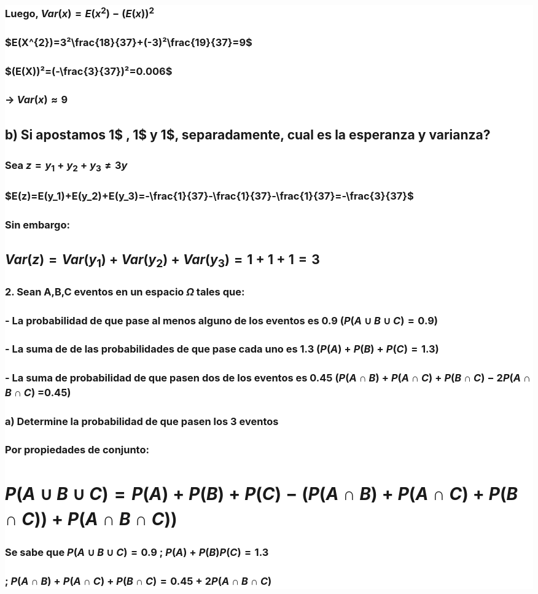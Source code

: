 ### Luego, $Var(x)=E(x^{2})-(E(x))^{2}$ 

### $E(X^{2})=3²\frac{18}{37}+(-3)²\frac{19}{37}=9$ 
### $(E(X))²=(-\frac{3}{37})²=0.006$

### -> $Var(x)\approx{9}$ 



## b) Si apostamos 1$ , 1$ y 1$, separadamente, cual es la esperanza y varianza? 

### Sea $z= y_1+y_2+y_3\not=3y$ 

### $E(z)=E(y_1)+E(y_2)+E(y_3)=-\frac{1}{37}-\frac{1}{37}-\frac{1}{37}=-\frac{3}{37}$ 

### Sin embargo: 

## $Var(z)=Var(y_1)+Var(y_2)+Var(y_3)=1+1+1=3$ 


### 2. Sean A,B,C eventos en un espacio $\Omega$ tales que: 

### - La probabilidad de que pase al menos alguno de los eventos es 0.9 ($P(A\cup{B}\cup{C})=0.9)$ 
### - La suma de de las probabilidades de que pase cada uno es 1.3 ($P(A)+P(B)+P(C)=1.3$) 

### - La suma de probabilidad de que pasen dos de los eventos es 0.45 ($P(A\cap{B})+P(A\cap{C})+P(B\cap{C})-2P(A\cap{B}\cap{C})$ =0.45)

### a) Determine la probabilidad de que pasen los 3 eventos

### Por propiedades de conjunto:

# $P(A\cup{B}\cup{C})=P(A)+P(B)+P(C)-(P(A\cap{B})+P(A\cap{C})+P(B\cap{C}))+P(A\cap{B}\cap{C}))$ 
### Se sabe que $P(A\cup{B}\cup{C})=0.9$ ; $P(A)+P(B)P(C)=1.3$ 

### ; $P(A\cap{B})+P(A\cap{C})+P(B\cap{C})=0.45 + 2P(A\cap{B}\cap{C})$ 
